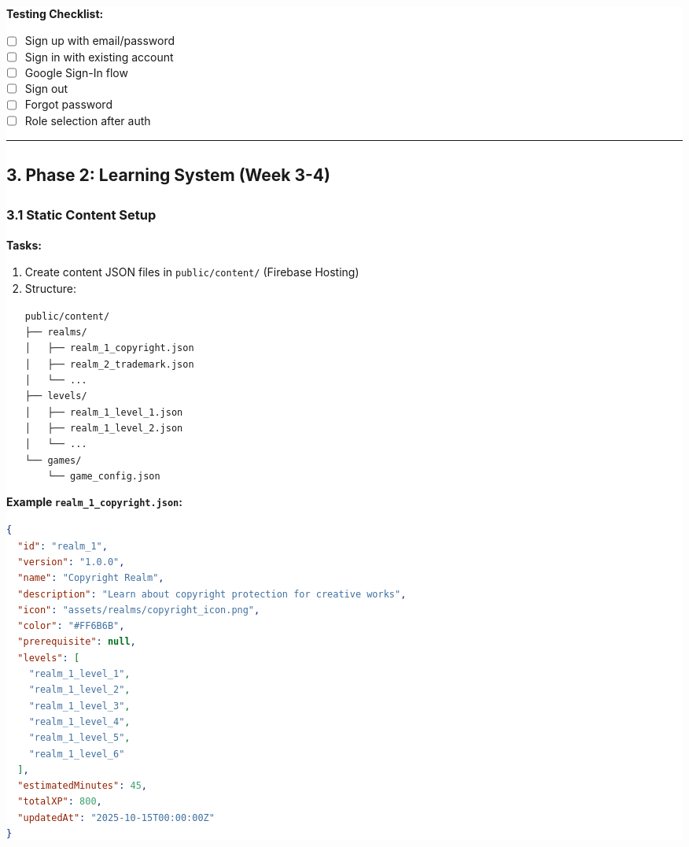 **Testing Checklist:**
- [ ] Sign up with email/password
- [ ] Sign in with existing account
- [ ] Google Sign-In flow
- [ ] Sign out
- [ ] Forgot password
- [ ] Role selection after auth

---

## 3. Phase 2: Learning System (Week 3-4)

### 3.1 Static Content Setup

**Tasks:**
1. Create content JSON files in `public/content/` (Firebase Hosting)
2. Structure:
   ```
   public/content/
   ├── realms/
   │   ├── realm_1_copyright.json
   │   ├── realm_2_trademark.json
   │   └── ...
   ├── levels/
   │   ├── realm_1_level_1.json
   │   ├── realm_1_level_2.json
   │   └── ...
   └── games/
       └── game_config.json
   ```

**Example `realm_1_copyright.json`:**
```json
{
  "id": "realm_1",
  "version": "1.0.0",
  "name": "Copyright Realm",
  "description": "Learn about copyright protection for creative works",
  "icon": "assets/realms/copyright_icon.png",
  "color": "#FF6B6B",
  "prerequisite": null,
  "levels": [
    "realm_1_level_1",
    "realm_1_level_2",
    "realm_1_level_3",
    "realm_1_level_4",
    "realm_1_level_5",
    "realm_1_level_6"
  ],
  "estimatedMinutes": 45,
  "totalXP": 800,
  "updatedAt": "2025-10-15T00:00:00Z"
}
```
